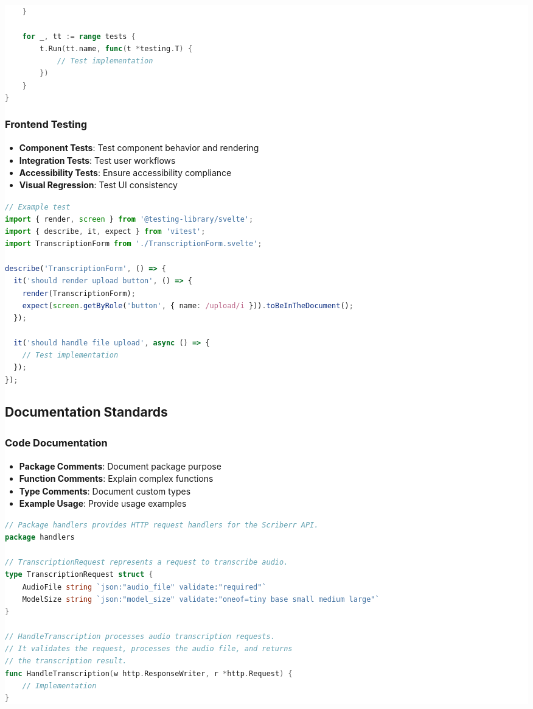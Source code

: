 ```go
    }
    
    for _, tt := range tests {
        t.Run(tt.name, func(t *testing.T) {
            // Test implementation
        })
    }
}
```

### Frontend Testing

- **Component Tests**: Test component behavior and rendering
- **Integration Tests**: Test user workflows
- **Accessibility Tests**: Ensure accessibility compliance
- **Visual Regression**: Test UI consistency

```typescript
// Example test
import { render, screen } from '@testing-library/svelte';
import { describe, it, expect } from 'vitest';
import TranscriptionForm from './TranscriptionForm.svelte';

describe('TranscriptionForm', () => {
  it('should render upload button', () => {
    render(TranscriptionForm);
    expect(screen.getByRole('button', { name: /upload/i })).toBeInTheDocument();
  });
  
  it('should handle file upload', async () => {
    // Test implementation
  });
});
```

## Documentation Standards

### Code Documentation

- **Package Comments**: Document package purpose
- **Function Comments**: Explain complex functions
- **Type Comments**: Document custom types
- **Example Usage**: Provide usage examples

```go
// Package handlers provides HTTP request handlers for the Scriberr API.
package handlers

// TranscriptionRequest represents a request to transcribe audio.
type TranscriptionRequest struct {
    AudioFile string `json:"audio_file" validate:"required"`
    ModelSize string `json:"model_size" validate:"oneof=tiny base small medium large"`
}

// HandleTranscription processes audio transcription requests.
// It validates the request, processes the audio file, and returns
// the transcription result.
func HandleTranscription(w http.ResponseWriter, r *http.Request) {
    // Implementation
}
```
